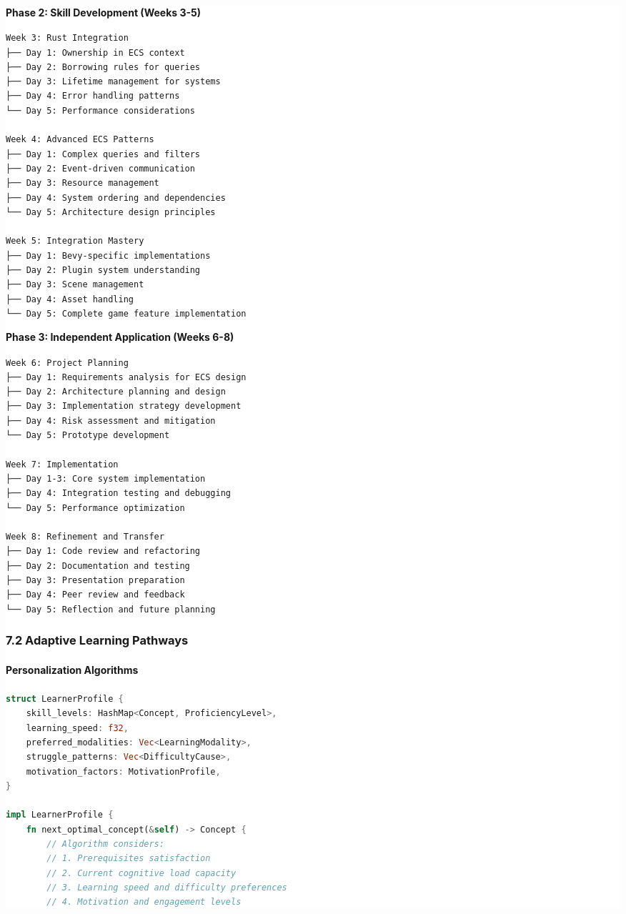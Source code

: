 **Phase 2: Skill Development (Weeks 3-5)**
```
Week 3: Rust Integration
├── Day 1: Ownership in ECS context
├── Day 2: Borrowing rules for queries
├── Day 3: Lifetime management for systems
├── Day 4: Error handling patterns
└── Day 5: Performance considerations

Week 4: Advanced ECS Patterns
├── Day 1: Complex queries and filters
├── Day 2: Event-driven communication
├── Day 3: Resource management
├── Day 4: System ordering and dependencies
└── Day 5: Architecture design principles

Week 5: Integration Mastery
├── Day 1: Bevy-specific implementations
├── Day 2: Plugin system understanding
├── Day 3: Scene management
├── Day 4: Asset handling
└── Day 5: Complete game feature implementation
```

**Phase 3: Independent Application (Weeks 6-8)**
```
Week 6: Project Planning
├── Day 1: Requirements analysis for ECS design
├── Day 2: Architecture planning and design
├── Day 3: Implementation strategy development
├── Day 4: Risk assessment and mitigation
└── Day 5: Prototype development

Week 7: Implementation
├── Day 1-3: Core system implementation
├── Day 4: Integration testing and debugging
└── Day 5: Performance optimization

Week 8: Refinement and Transfer
├── Day 1: Code review and refactoring
├── Day 2: Documentation and testing
├── Day 3: Presentation preparation
├── Day 4: Peer review and feedback
└── Day 5: Reflection and future planning
```

### 7.2 Adaptive Learning Pathways

#### Personalization Algorithms
```rust
struct LearnerProfile {
    skill_levels: HashMap<Concept, ProficiencyLevel>,
    learning_speed: f32,
    preferred_modalities: Vec<LearningModality>,
    struggle_patterns: Vec<DifficultyCause>,
    motivation_factors: MotivationProfile,
}

impl LearnerProfile {
    fn next_optimal_concept(&self) -> Concept {
        // Algorithm considers:
        // 1. Prerequisites satisfaction
        // 2. Current cognitive load capacity
        // 3. Learning speed and difficulty preferences
        // 4. Motivation and engagement levels
```